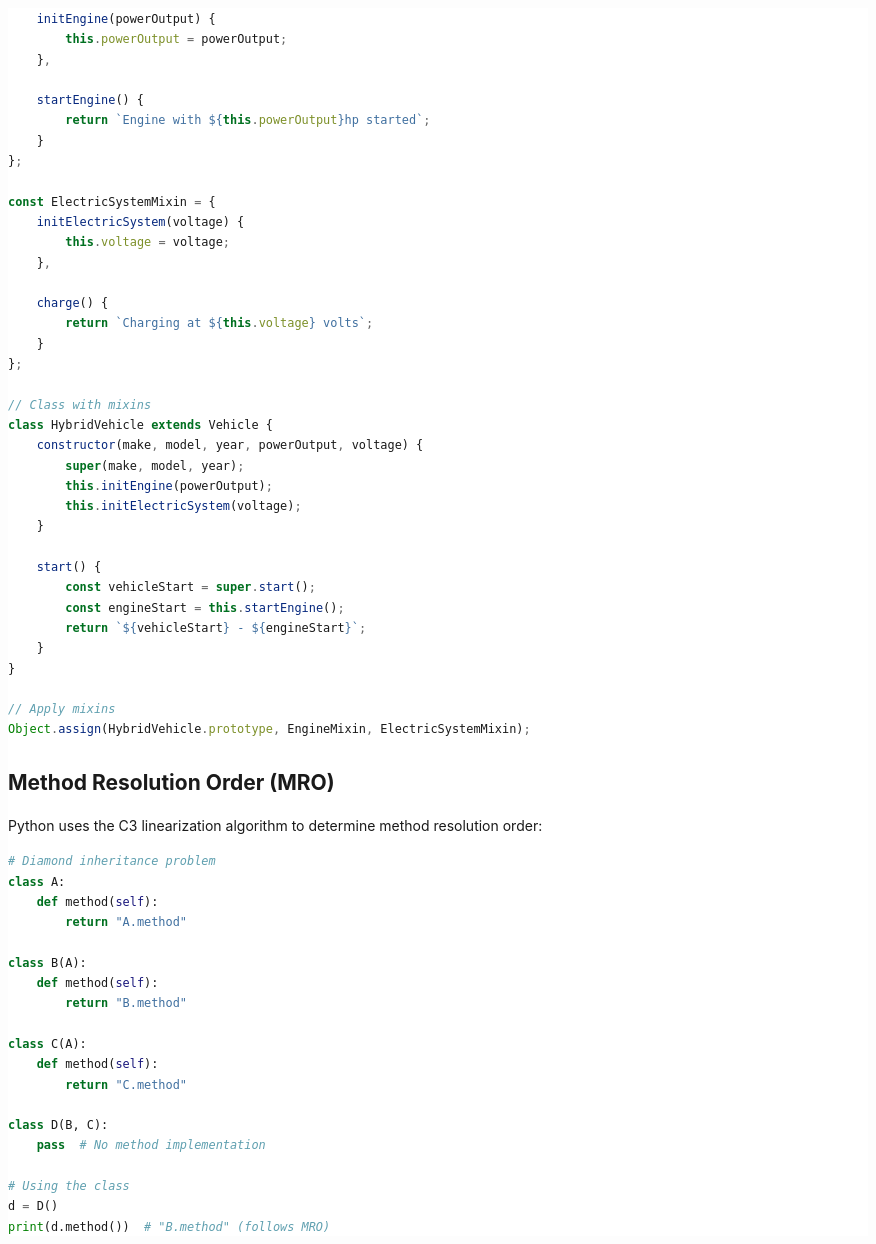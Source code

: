 ```javascript
    initEngine(powerOutput) {
        this.powerOutput = powerOutput;
    },
    
    startEngine() {
        return `Engine with ${this.powerOutput}hp started`;
    }
};

const ElectricSystemMixin = {
    initElectricSystem(voltage) {
        this.voltage = voltage;
    },
    
    charge() {
        return `Charging at ${this.voltage} volts`;
    }
};

// Class with mixins
class HybridVehicle extends Vehicle {
    constructor(make, model, year, powerOutput, voltage) {
        super(make, model, year);
        this.initEngine(powerOutput);
        this.initElectricSystem(voltage);
    }
    
    start() {
        const vehicleStart = super.start();
        const engineStart = this.startEngine();
        return `${vehicleStart} - ${engineStart}`;
    }
}

// Apply mixins
Object.assign(HybridVehicle.prototype, EngineMixin, ElectricSystemMixin);
```

## Method Resolution Order (MRO)

Python uses the C3 linearization algorithm to determine method resolution order:

```python
# Diamond inheritance problem
class A:
    def method(self):
        return "A.method"

class B(A):
    def method(self):
        return "B.method"

class C(A):
    def method(self):
        return "C.method"

class D(B, C):
    pass  # No method implementation

# Using the class
d = D()
print(d.method())  # "B.method" (follows MRO)

```